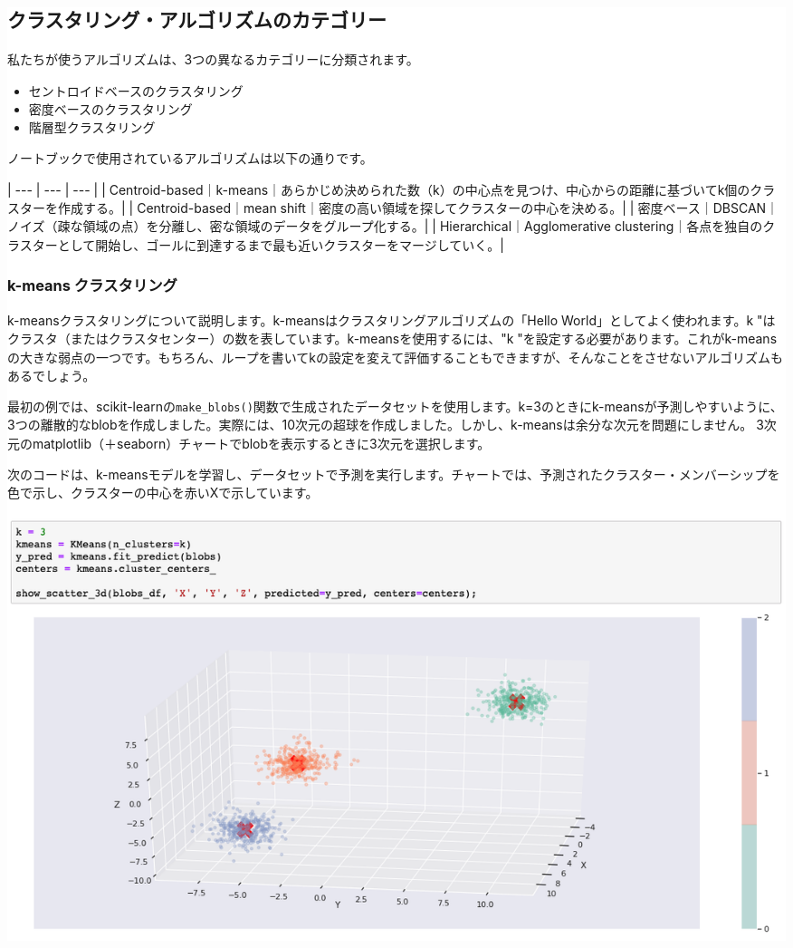 ## クラスタリング・アルゴリズムのカテゴリー

私たちが使うアルゴリズムは、3つの異なるカテゴリーに分類されます。

* セントロイドベースのクラスタリング
* 密度ベースのクラスタリング
* 階層型クラスタリング

ノートブックで使用されているアルゴリズムは以下の通りです。


| --- | --- | --- |
| Centroid-based｜k-means｜あらかじめ決められた数（k）の中心点を見つけ、中心からの距離に基づいてk個のクラスターを作成する。|
| Centroid-based｜mean shift｜密度の高い領域を探してクラスターの中心を決める。|
| 密度ベース｜DBSCAN｜ノイズ（疎な領域の点）を分離し、密な領域のデータをグループ化する。|
| Hierarchical｜Agglomerative clustering｜各点を独自のクラスターとして開始し、ゴールに到達するまで最も近いクラスターをマージしていく。|

### k-means クラスタリング

k-meansクラスタリングについて説明します。k-meansはクラスタリングアルゴリズムの「Hello World」としてよく使われます。k "はクラスタ（またはクラスタセンター）の数を表しています。k-meansを使用するには、"k "を設定する必要があります。これがk-meansの大きな弱点の一つです。もちろん、ループを書いてkの設定を変えて評価することもできますが、そんなことをさせないアルゴリズムもあるでしょう。

最初の例では、scikit-learnの`make_blobs()`関数で生成されたデータセットを使用します。k=3のときにk-meansが予測しやすいように、3つの離散的なblobを作成しました。実際には、10次元の超球を作成しました。しかし、k-meansは余分な次元を問題にしません。  3次元のmatplotlib（＋seaborn）チャートでblobを表示するときに3次元を選択します。

次のコードは、k-meansモデルを学習し、データセットで予測を実行します。チャートでは、予測されたクラスター・メンバーシップを色で示し、クラスターの中心を赤いXで示しています。

![kmeans_blobs.png](images/kmeans_blobs.png)
